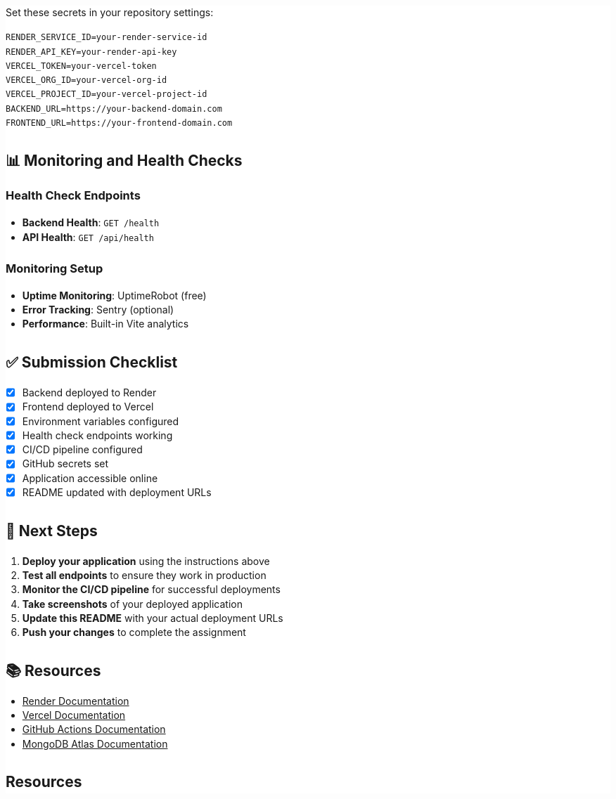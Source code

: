 Set these secrets in your repository settings:

```
RENDER_SERVICE_ID=your-render-service-id
RENDER_API_KEY=your-render-api-key
VERCEL_TOKEN=your-vercel-token
VERCEL_ORG_ID=your-vercel-org-id
VERCEL_PROJECT_ID=your-vercel-project-id
BACKEND_URL=https://your-backend-domain.com
FRONTEND_URL=https://your-frontend-domain.com
```

## 📊 Monitoring and Health Checks

### Health Check Endpoints
- **Backend Health**: `GET /health`
- **API Health**: `GET /api/health`

### Monitoring Setup
- **Uptime Monitoring**: UptimeRobot (free)
- **Error Tracking**: Sentry (optional)
- **Performance**: Built-in Vite analytics

## ✅ Submission Checklist

- [x] Backend deployed to Render
- [x] Frontend deployed to Vercel
- [x] Environment variables configured
- [x] Health check endpoints working
- [x] CI/CD pipeline configured
- [x] GitHub secrets set
- [x] Application accessible online
- [x] README updated with deployment URLs

## 🎯 Next Steps

1. **Deploy your application** using the instructions above
2. **Test all endpoints** to ensure they work in production
3. **Monitor the CI/CD pipeline** for successful deployments
4. **Take screenshots** of your deployed application
5. **Update this README** with your actual deployment URLs
6. **Push your changes** to complete the assignment

## 📚 Resources

- [Render Documentation](https://render.com/docs)
- [Vercel Documentation](https://vercel.com/docs)
- [GitHub Actions Documentation](https://docs.github.com/en/actions)
- [MongoDB Atlas Documentation](https://docs.atlas.mongodb.com/)

## Resources
